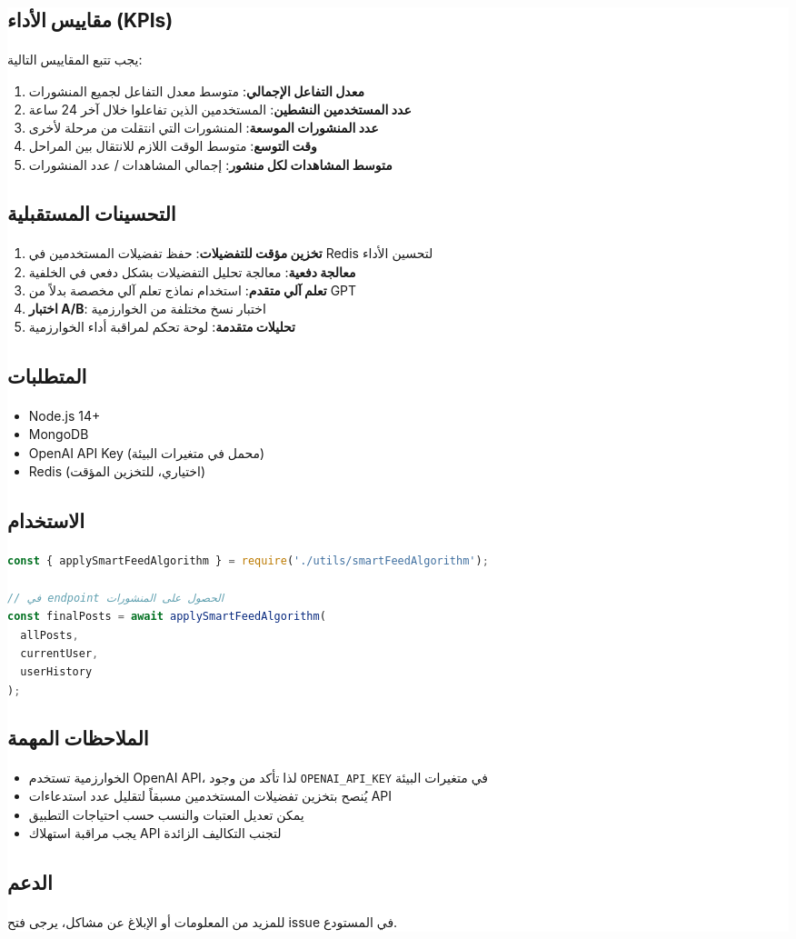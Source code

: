 ## مقاييس الأداء (KPIs)

يجب تتبع المقاييس التالية:

1. **معدل التفاعل الإجمالي**: متوسط معدل التفاعل لجميع المنشورات
2. **عدد المستخدمين النشطين**: المستخدمين الذين تفاعلوا خلال آخر 24 ساعة
3. **عدد المنشورات الموسعة**: المنشورات التي انتقلت من مرحلة لأخرى
4. **وقت التوسع**: متوسط الوقت اللازم للانتقال بين المراحل
5. **متوسط المشاهدات لكل منشور**: إجمالي المشاهدات / عدد المنشورات

## التحسينات المستقبلية

1. **تخزين مؤقت للتفضيلات**: حفظ تفضيلات المستخدمين في Redis لتحسين الأداء
2. **معالجة دفعية**: معالجة تحليل التفضيلات بشكل دفعي في الخلفية
3. **تعلم آلي متقدم**: استخدام نماذج تعلم آلي مخصصة بدلاً من GPT
4. **اختبار A/B**: اختبار نسخ مختلفة من الخوارزمية
5. **تحليلات متقدمة**: لوحة تحكم لمراقبة أداء الخوارزمية

## المتطلبات

- Node.js 14+
- MongoDB
- OpenAI API Key (محمل في متغيرات البيئة)
- Redis (اختياري، للتخزين المؤقت)

## الاستخدام

```javascript
const { applySmartFeedAlgorithm } = require('./utils/smartFeedAlgorithm');

// في endpoint الحصول على المنشورات
const finalPosts = await applySmartFeedAlgorithm(
  allPosts,
  currentUser,
  userHistory
);
```

## الملاحظات المهمة

- الخوارزمية تستخدم OpenAI API، لذا تأكد من وجود `OPENAI_API_KEY` في متغيرات البيئة
- يُنصح بتخزين تفضيلات المستخدمين مسبقاً لتقليل عدد استدعاءات API
- يمكن تعديل العتبات والنسب حسب احتياجات التطبيق
- يجب مراقبة استهلاك API لتجنب التكاليف الزائدة

## الدعم

للمزيد من المعلومات أو الإبلاغ عن مشاكل، يرجى فتح issue في المستودع.
